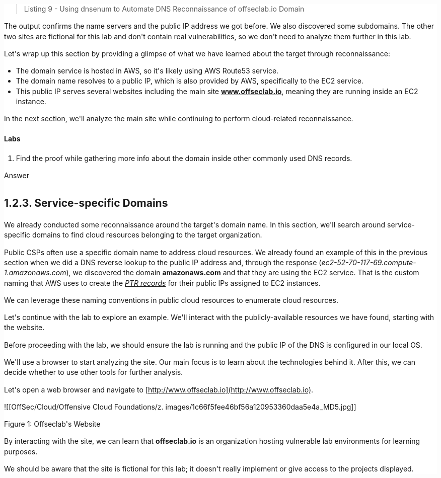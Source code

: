 > Listing 9 - Using dnsenum to Automate DNS Reconnaissance of offseclab.io Domain

The output confirms the name servers and the public IP address we got before. We also discovered some subdomains. The other two sites are fictional for this lab and don't contain real vulnerabilities, so we don't need to analyze them further in this lab.

Let's wrap up this section by providing a glimpse of what we have learned about the target through reconnaissance:

- The domain service is hosted in AWS, so it's likely using AWS Route53 service.
- The domain name resolves to a public IP, which is also provided by AWS, specifically to the EC2 service.
- This public IP serves several websites including the main site **www.offseclab.io**, meaning they are running inside an EC2 instance.

In the next section, we'll analyze the main site while continuing to perform cloud-related reconnaissance.

#### Labs

1. Find the proof while gathering more info about the domain inside other commonly used DNS records.

Answer

## 1.2.3. Service-specific Domains

We already conducted some reconnaissance around the target's domain name. In this section, we'll search around service-specific domains to find cloud resources belonging to the target organization.

Public CSPs often use a specific domain name to address cloud resources. We already found an example of this in the previous section when we did a DNS reverse lookup to the public IP address and, through the response (_ec2-52-70-117-69.compute-1.amazonaws.com_), we discovered the domain **amazonaws.com** and that they are using the EC2 service. That is the custom naming that AWS uses to create the [_PTR records_](https://en.wikipedia.org/wiki/List_of_DNS_record_types#PTR) for their public IPs assigned to EC2 instances.

We can leverage these naming conventions in public cloud resources to enumerate cloud resources.

Let's continue with the lab to explore an example. We'll interact with the publicly-available resources we have found, starting with the website.

Before proceeding with the lab, we should ensure the lab is running and the public IP of the DNS is configured in our local OS.

We'll use a browser to start analyzing the site. Our main focus is to learn about the technologies behind it. After this, we can decide whether to use other tools for further analysis.

Let's open a web browser and navigate to [http://www.offseclab.io](http://www.offseclab.io).

![[OffSec/Cloud/Offensive Cloud Foundations/z. images/1c66f5fee46bf56a120953360daa5e4a_MD5.jpg]]

Figure 1: Offseclab's Website

By interacting with the site, we can learn that **offseclab.io** is an organization hosting vulnerable lab environments for learning purposes.

We should be aware that the site is fictional for this lab; it doesn't really implement or give access to the projects displayed.
